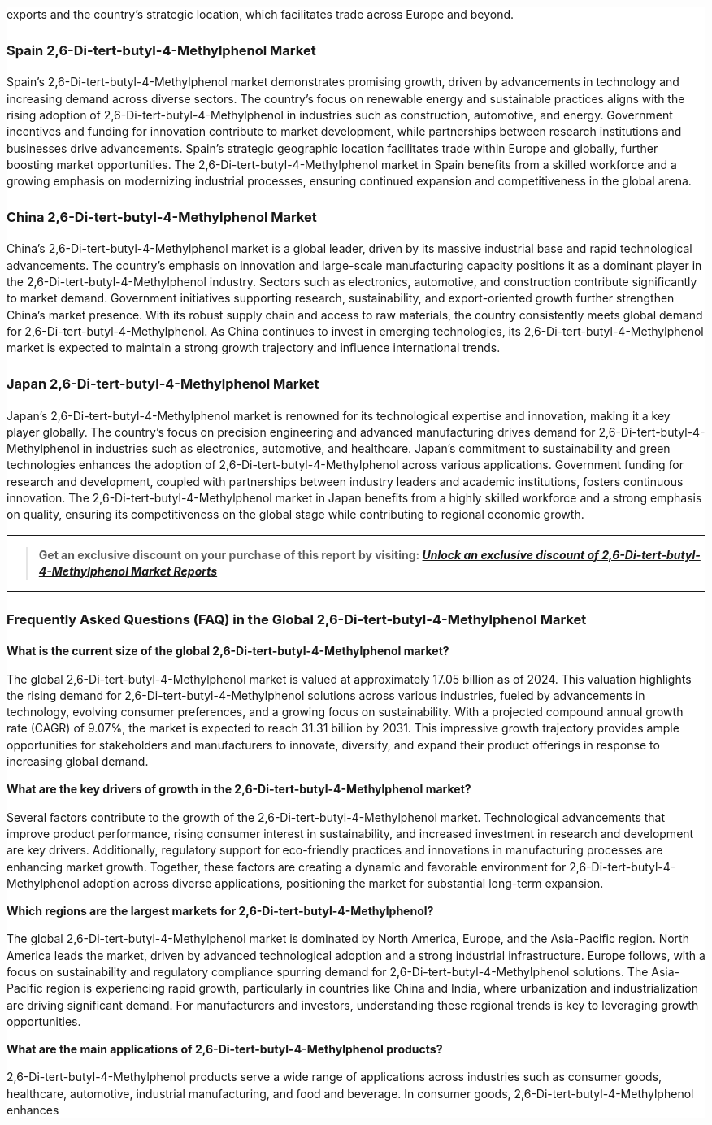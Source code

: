 exports and the country&rsquo;s strategic location, which facilitates trade across Europe and beyond.</p><h3>Spain 2,6-Di-tert-butyl-4-Methylphenol Market</h3><p>Spain&rsquo;s 2,6-Di-tert-butyl-4-Methylphenol market demonstrates promising growth, driven by advancements in technology and increasing demand across diverse sectors. The country&rsquo;s focus on renewable energy and sustainable practices aligns with the rising adoption of 2,6-Di-tert-butyl-4-Methylphenol in industries such as construction, automotive, and energy. Government incentives and funding for innovation contribute to market development, while partnerships between research institutions and businesses drive advancements. Spain&rsquo;s strategic geographic location facilitates trade within Europe and globally, further boosting market opportunities. The 2,6-Di-tert-butyl-4-Methylphenol market in Spain benefits from a skilled workforce and a growing emphasis on modernizing industrial processes, ensuring continued expansion and competitiveness in the global arena.</p><h3>China 2,6-Di-tert-butyl-4-Methylphenol Market</h3><p>China&rsquo;s 2,6-Di-tert-butyl-4-Methylphenol market is a global leader, driven by its massive industrial base and rapid technological advancements. The country&rsquo;s emphasis on innovation and large-scale manufacturing capacity positions it as a dominant player in the 2,6-Di-tert-butyl-4-Methylphenol industry. Sectors such as electronics, automotive, and construction contribute significantly to market demand. Government initiatives supporting research, sustainability, and export-oriented growth further strengthen China&rsquo;s market presence. With its robust supply chain and access to raw materials, the country consistently meets global demand for 2,6-Di-tert-butyl-4-Methylphenol. As China continues to invest in emerging technologies, its 2,6-Di-tert-butyl-4-Methylphenol market is expected to maintain a strong growth trajectory and influence international trends.</p><h3>Japan 2,6-Di-tert-butyl-4-Methylphenol Market</h3><p>Japan&rsquo;s 2,6-Di-tert-butyl-4-Methylphenol market is renowned for its technological expertise and innovation, making it a key player globally. The country&rsquo;s focus on precision engineering and advanced manufacturing drives demand for 2,6-Di-tert-butyl-4-Methylphenol in industries such as electronics, automotive, and healthcare. Japan&rsquo;s commitment to sustainability and green technologies enhances the adoption of 2,6-Di-tert-butyl-4-Methylphenol across various applications. Government funding for research and development, coupled with partnerships between industry leaders and academic institutions, fosters continuous innovation. The 2,6-Di-tert-butyl-4-Methylphenol market in Japan benefits from a highly skilled workforce and a strong emphasis on quality, ensuring its competitiveness on the global stage while contributing to regional economic growth.</p><hr /><blockquote><p><strong>Get an exclusive discount on your purchase of this report by visiting: <em><a href="://marketresearchpulse.com/ask-for-discount/90375?utm_source=Github&amp;utm_medium=0115">Unlock an exclusive discount of 2,6-Di-tert-butyl-4-Methylphenol Market Reports</a></em>&nbsp;</strong></p></blockquote><hr /><h3>Frequently Asked Questions (FAQ) in the Global 2,6-Di-tert-butyl-4-Methylphenol Market</h3><p><strong>What is the current size of the global 2,6-Di-tert-butyl-4-Methylphenol market?</strong></p><p>The global 2,6-Di-tert-butyl-4-Methylphenol market is valued at approximately 17.05 billion as of 2024. This valuation highlights the rising demand for 2,6-Di-tert-butyl-4-Methylphenol solutions across various industries, fueled by advancements in technology, evolving consumer preferences, and a growing focus on sustainability. With a projected compound annual growth rate (CAGR) of 9.07%, the market is expected to reach 31.31 billion by 2031. This impressive growth trajectory provides ample opportunities for stakeholders and manufacturers to innovate, diversify, and expand their product offerings in response to increasing global demand.</p><p><strong>What are the key drivers of growth in the 2,6-Di-tert-butyl-4-Methylphenol market?</strong></p><p>Several factors contribute to the growth of the 2,6-Di-tert-butyl-4-Methylphenol market. Technological advancements that improve product performance, rising consumer interest in sustainability, and increased investment in research and development are key drivers. Additionally, regulatory support for eco-friendly practices and innovations in manufacturing processes are enhancing market growth. Together, these factors are creating a dynamic and favorable environment for 2,6-Di-tert-butyl-4-Methylphenol adoption across diverse applications, positioning the market for substantial long-term expansion.</p><p><strong>Which regions are the largest markets for 2,6-Di-tert-butyl-4-Methylphenol?</strong></p><p>The global 2,6-Di-tert-butyl-4-Methylphenol market is dominated by North America, Europe, and the Asia-Pacific region. North America leads the market, driven by advanced technological adoption and a strong industrial infrastructure. Europe follows, with a focus on sustainability and regulatory compliance spurring demand for 2,6-Di-tert-butyl-4-Methylphenol solutions. The Asia-Pacific region is experiencing rapid growth, particularly in countries like China and India, where urbanization and industrialization are driving significant demand. For manufacturers and investors, understanding these regional trends is key to leveraging growth opportunities.</p><p><strong>What are the main applications of 2,6-Di-tert-butyl-4-Methylphenol products?</strong></p><p>2,6-Di-tert-butyl-4-Methylphenol products serve a wide range of applications across industries such as consumer goods, healthcare, automotive, industrial manufacturing, and food and beverage. In consumer goods, 2,6-Di-tert-butyl-4-Methylphenol enhances